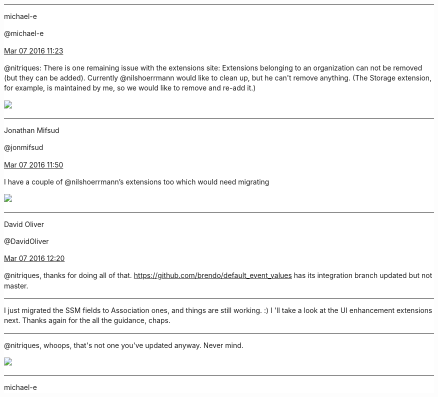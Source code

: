 ____

michael-e

@michael-e

[Mar 07 2016
11:23](https://gitter.im/symphonycms/symphony-2?at=56dd64951263673835718702)

@nitriques: There is one remaining issue with the extensions site: Extensions
belonging to an organization can not be removed (but they can be added).
Currently @nilshoerrmann would like to clean up, but he can't remove anything.
(The Storage extension, for example, is maintained by me, so we would like to
remove and re-add it.)

![](https://avatars1.githubusercontent.com/u/859775?v=3&s=30)

____

Jonathan Mifsud

@jonmifsud

[Mar 07 2016
11:50](https://gitter.im/symphonycms/symphony-2?at=56dd6b18b0cc3f1b4150af3c)

I have a couple of @nilshoerrmann’s extensions too which would need migrating

![](https://avatars1.githubusercontent.com/u/192853?v=3&s=30)

____

David Oliver

@DavidOliver

[Mar 07 2016
12:20](https://gitter.im/symphonycms/symphony-2?at=56dd7223a54928411668fab4)

@nitriques, thanks for doing all of that.
<https://github.com/brendo/default_event_values> has its integration branch
updated but not master.

____

I just migrated the SSM fields to Association ones, and things are still
working. :) I 'll take a look at the UI enhancement extensions next. Thanks
again for the all the guidance, chaps.

____

@nitriques, whoops, that's not one you've updated anyway. Never mind.

![](https://avatars2.githubusercontent.com/u/40072?v=3&s=30)

____

michael-e
